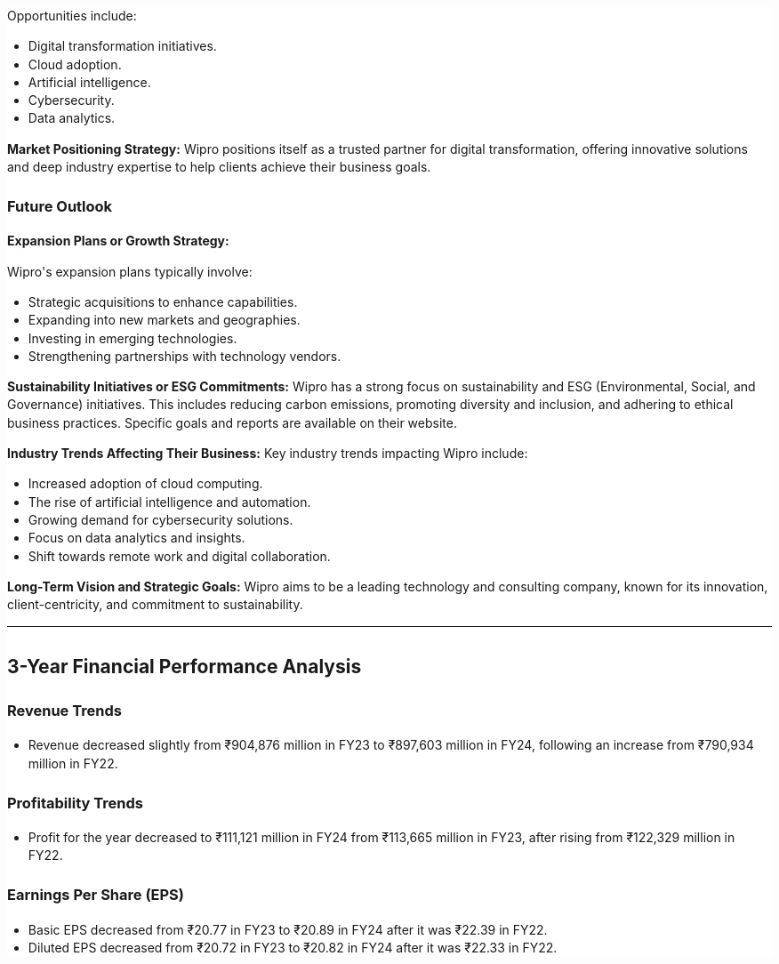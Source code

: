 Opportunities include:

*   Digital transformation initiatives.
*   Cloud adoption.
*   Artificial intelligence.
*   Cybersecurity.
*   Data analytics.

**Market Positioning Strategy:** Wipro positions itself as a trusted partner for digital transformation, offering innovative solutions and deep industry expertise to help clients achieve their business goals.

### Future Outlook

**Expansion Plans or Growth Strategy:**

Wipro's expansion plans typically involve:

*   Strategic acquisitions to enhance capabilities.
*   Expanding into new markets and geographies.
*   Investing in emerging technologies.
*   Strengthening partnerships with technology vendors.

**Sustainability Initiatives or ESG Commitments:** Wipro has a strong focus on sustainability and ESG (Environmental, Social, and Governance) initiatives. This includes reducing carbon emissions, promoting diversity and inclusion, and adhering to ethical business practices. Specific goals and reports are available on their website.

**Industry Trends Affecting Their Business:** Key industry trends impacting Wipro include:

*   Increased adoption of cloud computing.
*   The rise of artificial intelligence and automation.
*   Growing demand for cybersecurity solutions.
*   Focus on data analytics and insights.
*   Shift towards remote work and digital collaboration.

**Long-Term Vision and Strategic Goals:** Wipro aims to be a leading technology and consulting company, known for its innovation, client-centricity, and commitment to sustainability.

---
## 3-Year Financial Performance Analysis

### Revenue Trends

*   Revenue decreased slightly from ₹904,876 million in FY23 to ₹897,603 million in FY24, following an increase from ₹790,934 million in FY22.

### Profitability Trends

*   Profit for the year decreased to ₹111,121 million in FY24 from ₹113,665 million in FY23, after rising from ₹122,329 million in FY22.

### Earnings Per Share (EPS)

*   Basic EPS decreased from ₹20.77 in FY23 to ₹20.89 in FY24 after it was ₹22.39 in FY22.
*   Diluted EPS decreased from ₹20.72 in FY23 to ₹20.82 in FY24 after it was ₹22.33 in FY22.
